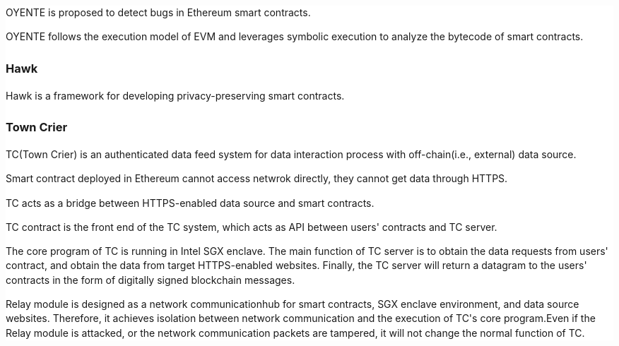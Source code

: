 OYENTE is proposed to detect bugs in Ethereum smart contracts.

OYENTE follows the execution model of EVM and leverages symbolic execution to analyze the bytecode of smart contracts.

### Hawk

Hawk is a framework for developing privacy-preserving smart contracts.

### Town Crier

TC(Town Crier) is an authenticated data feed system for data interaction process with off-chain(i.e., external) data source.

Smart contract deployed in Ethereum cannot access netwrok directly, they cannot get data through HTTPS.

TC acts as a bridge between HTTPS-enabled data source and smart contracts.

TC contract is the front end of the TC system, which acts as API between users' contracts and TC server.

The core program of TC is running in Intel SGX enclave. The main function of TC server is to obtain the data requests from users' contract, and obtain the data from target HTTPS-enabled websites. Finally, the TC server will return a datagram to the users' contracts in the form of digitally signed blockchain messages.

Relay module is designed as a network communicationhub for smart contracts, SGX enclave environment, and data source websites. Therefore, it achieves isolation between network communication and the execution of TC's core program.Even if the Relay module is attacked, or the network communication packets are tampered, it will not change the normal function of TC.